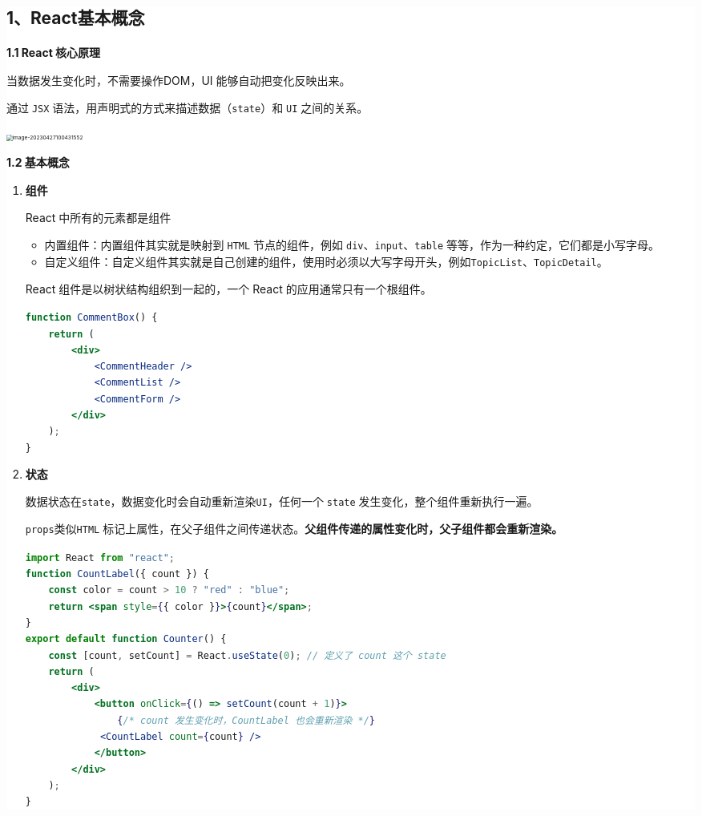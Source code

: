 ## 1、React基本概念

**1.1 React 核心原理**

当数据发生变化时，不需要操作DOM，UI 能够自动把变化反映出来。

通过 `JSX` 语法，用声明式的方式来描述数据（`state`）和 `UI` 之间的关系。

<img src="C:\Users\SamTL\AppData\Roaming\Typora\typora-user-images\image-20230427100431552.png" alt="image-20230427100431552" style="zoom:47%;" />

**1.2 基本概念**

1. **组件**

   React 中所有的元素都是组件

   - 内置组件：内置组件其实就是映射到 `HTML` 节点的组件，例如 `div`、`input`、`table` 等等，作为一种约定，它们都是小写字母。
   - 自定义组件：自定义组件其实就是自己创建的组件，使用时必须以大写字母开头，例如`TopicList`、`TopicDetail`。

   React 组件是以树状结构组织到一起的，一个 React 的应用通常只有一个根组件。

   ```jsx
   function CommentBox() {
       return (
           <div>
               <CommentHeader />
               <CommentList />
               <CommentForm />
           </div>
       );
   }
   ```

2. **状态**

   数据状态在`state`，数据变化时会自动重新渲染`UI`，任何一个 `state` 发生变化，整个组件重新执行一遍。

   `props`类似`HTML` 标记上属性，在父子组件之间传递状态。**父组件传递的属性变化时，父子组件都会重新渲染。**

   ```jsx
   import React from "react";
   function CountLabel({ count }) {
       const color = count > 10 ? "red" : "blue";
       return <span style={{ color }}>{count}</span>;
   }
   export default function Counter() {
       const [count, setCount] = React.useState(0); // 定义了 count 这个 state
       return (
           <div>
               <button onClick={() => setCount(count + 1)}>
                   {/* count 发生变化时，CountLabel 也会重新渲染 */}
               	<CountLabel count={count} />
               </button>
           </div>
       );
   }
   ```
